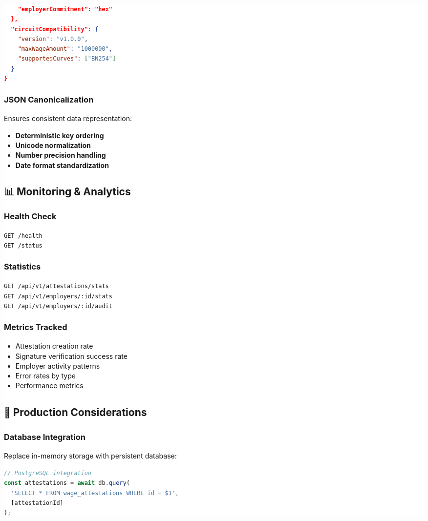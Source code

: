 ```json
    "employerCommitment": "hex"
  },
  "circuitCompatibility": {
    "version": "v1.0.0",
    "maxWageAmount": "1000000",
    "supportedCurves": ["BN254"]
  }
}
```

### JSON Canonicalization

Ensures consistent data representation:

- **Deterministic key ordering**
- **Unicode normalization**
- **Number precision handling**
- **Date format standardization**

## 📊 Monitoring & Analytics

### Health Check
```bash
GET /health
GET /status
```

### Statistics
```bash
GET /api/v1/attestations/stats
GET /api/v1/employers/:id/stats
GET /api/v1/employers/:id/audit
```

### Metrics Tracked
- Attestation creation rate
- Signature verification success rate
- Employer activity patterns
- Error rates by type
- Performance metrics

## 🚧 Production Considerations

### Database Integration
Replace in-memory storage with persistent database:

```javascript
// PostgreSQL integration
const attestations = await db.query(
  'SELECT * FROM wage_attestations WHERE id = $1',
  [attestationId]
);
```
